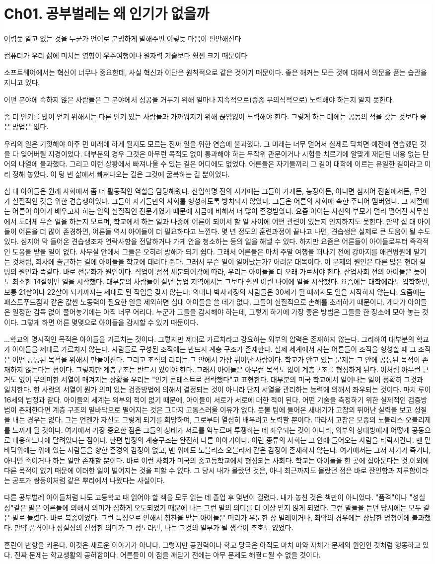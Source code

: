 # Ch01. 공부벌레는 왜 인기가 없을까
어렴풋 알고 있는 것을 누군가 언어로 분명하게 말해주면 이렇듯 마음이 편안해진다

컴퓨터가 우리 삶에 미치는 영향이 우주여행이나 원자력 기술보다 훨씬 크기 때문이다

소프트웨어에서는 혁신이 너무나 중요한데, 사실 혁신과 이단은 원칙적으로 같은 것이기 때문이다. 좋은 해커는 모든 것에 대해서 의문을 품는 습관을 지니고 있다.

어떤 분야에 속하지 않은 사람들은 그 분야에서 성공을 거두기 위해 얼마나 지속적으로(종종 무의식적으로) 노력해야 하는지 알지 못한다.

좀 더 인기를 많이 얻기 위해서는 다른 인기 있는 사람들과 가까워지기 위해 끊임없이 노력해야 한다. 그렇게 하는 데에는 공동의 적을 갖는 것보다 좋은 방법은 없다.

우리의 일은 기껏해야 아주 먼 미래에 하게 될지도 모르는 진짜 일을 위한 연습에 불과했다. 그 미래는 너무 멀어서 실제로 닥치면 예전에 연습했던 것을 다 잊어버릴 지경이었다. 대부분의 경우 그것은 아무런 목적도 없이 통과해야 하는 무작위 관문이거나 시험을 치르기에 알맞게 재단된 내용 없는 단어의 나열에 불과했다. 그리고 이런 상황에서 빠져나올 수 있는 길은 어디에도 없었다. 어른들은 자기들끼리 그 길이 대학에 이르는 유일한 길이라고 미리 정해 놓았다. 이 텅 빈 삶에서 빠져나오는 길은 그것에 굴복하는 길 뿐이었다.

십 대 아이들은 원래 사회에서 좀 더 활동적인 역할을 담당해왔다. 산업혁명 전의 시기에는 그들이 가게든, 농장이든, 아니면 심지어 전함에서든, 무언가 실질적인 것을 위한 견습생이었다. 그들이 자기들만의 사회를 형성하도록 방치되지 않았다. 그들은 어른의 사회에 속한 주니어 멤버였다.
그 시절에는 어른이 아이가 배우고자 하는 일의 실질적인 전문가였기 때문에 지금에 비해서 더 많이 존경받았다. 요즘 아이는 자신의 부모가 멀리 떨어진 사무실에서 도대체 무슨 일을 하는지 모르며, 학교에서 하는 일과 나중에 어른이 되어서 할 일 사이에 어떤 관련이 있는지 인지하지도 못한다.
만약 십 대 아이들이 어른을 더 많이 존경하면, 어른들 역시 아이들이 더 필요하다고 느낀다. 몇 년 정도의 훈련과정이 끝나고 나면, 견습생은 실제로 큰 도움이 될 수도 있다. 심지어 막 들어온 견습생조차 연락사항을 전달하거나 가게 안을 청소하는 등의 일을 해낼 수 있다.
하지만 요즘은 어른들이 아이들로부터 즉각적인 도움을 받을 일이 없다. 사무실 안에서 그들은 오히려 방해가 되기 쉽다. 그래서 어른들은 마치 주말 여행을 떠나기 전에 강아지를 애견병원에 맡기는 것처럼, 회사에 출근하는 길에 아이들을 학교에 데려다 준다.
그래서 무슨 일이 일어났는가? 어려운 대목이다. 이 문제의 원인은 다른 많은 현대 질병의 원인과 똑같다. 바로 전문화가 원인이다. 직업이 점점 세분되어감에 따라, 우리는 아이들을 더 오래 가르쳐야 한다. 산업사회 전의 아이들은 늦어도 최소한 14살이면 일을 시작했다. 대부분의 사람들이 살던 농업 지역에서는 그보다 훨씬 어린 나이에 일을 시작했다. 요즘에는 대학에라도 입학하면, 보통 21살이나 22살이 되기까지는 제대로 된 직업을 갖지 않는다. 의대나 박사과정의 사람들은 30세가 될 때까지도 일을 시작하지 않는다.
요즘에는 패스트푸드점과 같은 값싼 노동력이 필요한 일을 제외하면 십대 아이들을 쓸 데가 없다. 그들이 실질적으로 손해를 초래하기 때문이다. 게다가 아이들은 일정한 감독 없이 풀어놓기에는 아직 너무 어리다. 누군가 그들을 감시해야 하는데, 그렇게 하기에 가장 좋은 방법은 그들을 한 장소에 모아 놓는 것이다. 그렇게 하면 어른 몇몇으로 아이들을 감시할 수 있기 때문이다.

...학교의 명시적인 목적은 아이들을 가르치는 것이다. 그렇지만 제대로 가르치라고 강요하는 외부의 압력은 존재하지 않는다. 그리하여 대부분의 학교가 아이들을 제대로 가르치지 않는다.
사람들로 구성된 조직에는 반드시 계층 구조가 존재한다. 실제 세계에서 사는 어른들이 조직을 형성할 때 그 조직은 어떤 공통된 목적을 위해서 만들어진다. 그리고 조직의 리더는 그 안에서 가장 뛰어난 사람이다. 학교가 안고 있는 문제는 그 안에 공통된 목적이 존재하지 않는다는 점이다. 그렇지만 계층구조는 반드시 있어야 한다. 그래서 아이들은 아무런 목적도 없이 계층구조를 형성하게 된다. 
이처럼 아무런 근거도 없이 무의미한 서열이 매겨지는 상황을 우리는 "인기 콘테스트로 전락했다"고 표현한다. 대부분의 미국 학교에서 일어나는 일이 정확히 그것과 일치한다. 한 사람의 서열이 뭔가 의미 있는 검증방법에 의해서 결정되는 것이 아니라 단지 서열을 관리하는 능력에 의해서 좌우되는 것이다. 마치 루이 16세의 법정과 같다. 아이들의 세계는 외부의 적이 없기 때문에, 아이들이 서로가 서로에 대한 적이 된다.
어떤 기술을 측정하기 위한 실제적인 검증방법이 존재한다면 계층 구조의 밑바닥으로 떨어지는 것은 그다지 고통스러울 이유가 없다. 풋볼 팀에 들어온 새내기가 고참의 뛰어난 실력을 보고 성질을 내는 경우는 없다. 그는 언젠가 자신도 그렇게 되기를 희망하며, 그로부터 열심히 배우려고 노력할 뿐이다. 따라서 고참은 모종의 노블리스 오블리제를 느끼게 될 것이다. 여기에서 가장 중요한 점은 그들의 상태가 서로를 억누르며 투쟁하는 데 좌우되는 것이 아니라, 외부의 상대방에게 어떻게 공동으로 대응하느냐에 달려있다는 점이다.
한편 법정의 계층구조는 완전히 다른 이야기이다. 이런 종류의 사회는 그 안에 들어오는 사람을 타락시킨다. 맨 밑바닥위에는 위에 있는 사람들을 향한 존경의 감정이 없고, 맨 위에도 노블리스 오블리제 같은 감정이 존재하지 않는다. 여기에서는 그저 자기가 죽거나, 아니면 죽이거나 하는 일만 존재할 뿐이다. 바로 이런 사회가 미국의 중고등학교에서 형성되는 사회다. 학교는 아이들을 한 곳에 잡아둔다는 것 이외에 다른 목적이 없기 때문에 이러한 일이 벌어지는 것을 피할 수 없다. 그 당시 내가 몰랐던 것은, 아니 최근까지도 몰랐던 점은 바로 잔인함과 지루함이라는 공포가 쌍둥이처럼 같은 뿌리에서 나왔다는 사실이다.

다른 공부벌레 아이들처럼 나도 고등학교 때 읽어야 할 책을 모두 읽는 데 졸업 후 몇년이 걸렸다. 내가 놓친 것은 책만이 아니었다. "품격"이나 "성실성"같은 말은 어른들에 의해서 의미가 심하게 오도되었기 때문에 나는 그런 말의 의미를 더 이상 믿지 않게 되었다. 그런 말들을 듣던 당시에는 모두 같은 말로 들렸다. 바로 복종이었다. 그런 특성으로 인해서 칭찬을 받는 아이들은 머리가 우둔한 상 벌레이거나, 최악의 경우에는 상냥한 멍청이에 불과했다. 만약 품격이나 성실성의 진정한 의미가 그 정도라면, 나는 그것의 일부가 될 생각이 추호도 없었다.

혼란이 반항을 키운다. 이것은 새로운 이야기가 아니다. 그렇지만 공권력이나 학교 당국은 아직도 마치 마약 자체가 문제의 원인인 것처럼 행동하고 있다. 진짜 문제는 학교생활의 공허함이다. 어른들이 이 점을 깨닫기 전에는 아무 문제도 해결ㄷ될 수 없을 것이다.
